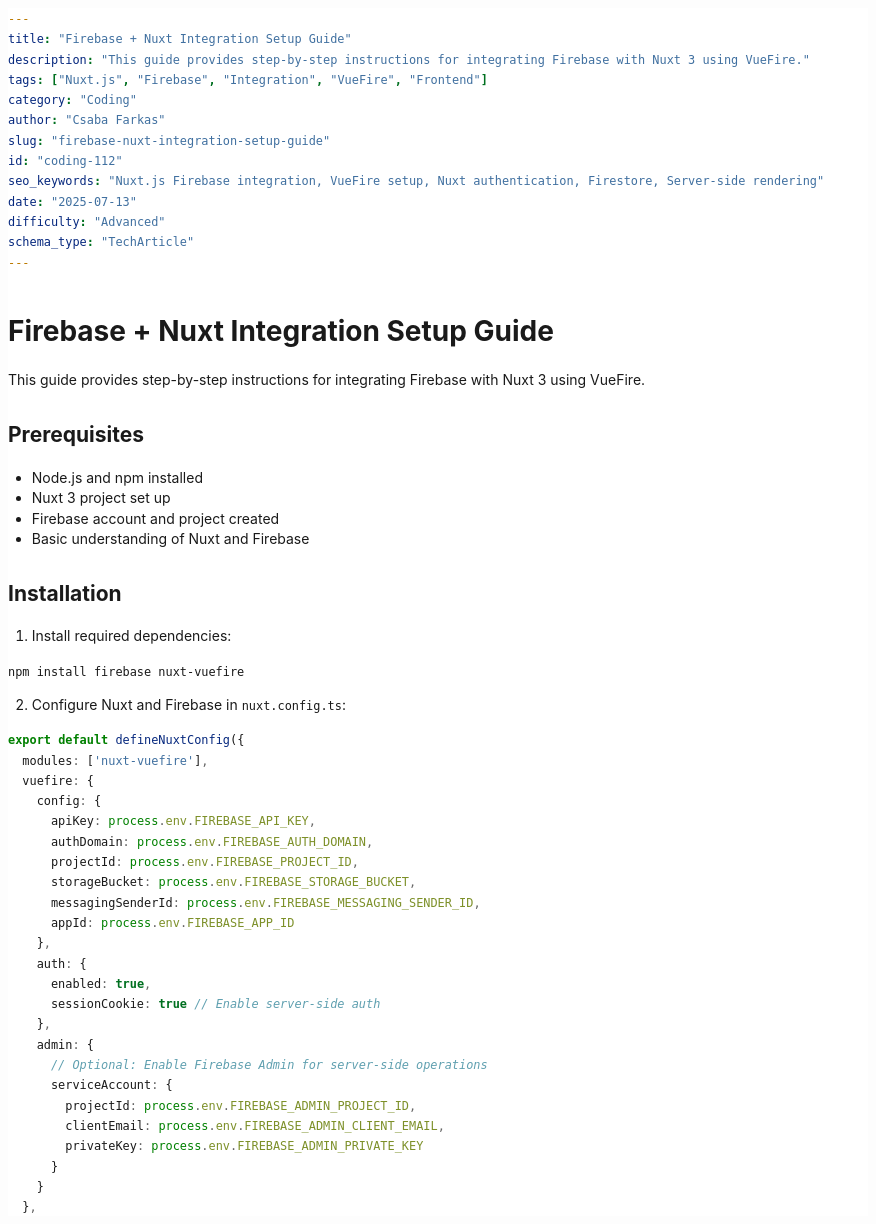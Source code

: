 ```yaml
---
title: "Firebase + Nuxt Integration Setup Guide"
description: "This guide provides step-by-step instructions for integrating Firebase with Nuxt 3 using VueFire."
tags: ["Nuxt.js", "Firebase", "Integration", "VueFire", "Frontend"]
category: "Coding"
author: "Csaba Farkas"
slug: "firebase-nuxt-integration-setup-guide"
id: "coding-112"
seo_keywords: "Nuxt.js Firebase integration, VueFire setup, Nuxt authentication, Firestore, Server-side rendering"
date: "2025-07-13"
difficulty: "Advanced"
schema_type: "TechArticle"
---
```


# Firebase + Nuxt Integration Setup Guide

This guide provides step-by-step instructions for integrating Firebase with Nuxt 3 using VueFire.

## Prerequisites

- Node.js and npm installed
- Nuxt 3 project set up
- Firebase account and project created
- Basic understanding of Nuxt and Firebase

## Installation

1. Install required dependencies:

```bash
npm install firebase nuxt-vuefire
```

2. Configure Nuxt and Firebase in `nuxt.config.ts`:

```typescript
export default defineNuxtConfig({
  modules: ['nuxt-vuefire'],
  vuefire: {
    config: {
      apiKey: process.env.FIREBASE_API_KEY,
      authDomain: process.env.FIREBASE_AUTH_DOMAIN,
      projectId: process.env.FIREBASE_PROJECT_ID,
      storageBucket: process.env.FIREBASE_STORAGE_BUCKET,
      messagingSenderId: process.env.FIREBASE_MESSAGING_SENDER_ID,
      appId: process.env.FIREBASE_APP_ID
    },
    auth: {
      enabled: true,
      sessionCookie: true // Enable server-side auth
    },
    admin: {
      // Optional: Enable Firebase Admin for server-side operations
      serviceAccount: {
        projectId: process.env.FIREBASE_ADMIN_PROJECT_ID,
        clientEmail: process.env.FIREBASE_ADMIN_CLIENT_EMAIL,
        privateKey: process.env.FIREBASE_ADMIN_PRIVATE_KEY
      }
    }
  },
```